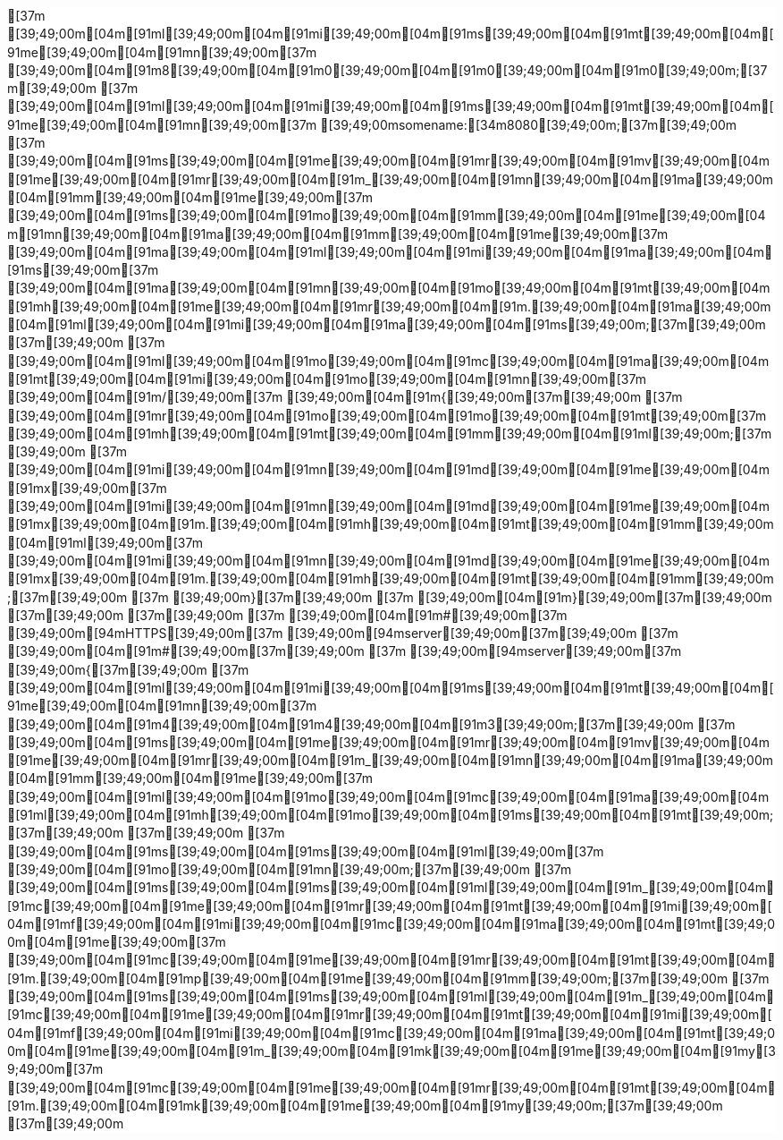 [37m        [39;49;00m[04m[91ml[39;49;00m[04m[91mi[39;49;00m[04m[91ms[39;49;00m[04m[91mt[39;49;00m[04m[91me[39;49;00m[04m[91mn[39;49;00m[37m       [39;49;00m[04m[91m8[39;49;00m[04m[91m0[39;49;00m[04m[91m0[39;49;00m[04m[91m0[39;49;00m;[37m[39;49;00m
[37m        [39;49;00m[04m[91ml[39;49;00m[04m[91mi[39;49;00m[04m[91ms[39;49;00m[04m[91mt[39;49;00m[04m[91me[39;49;00m[04m[91mn[39;49;00m[37m       [39;49;00msomename:[34m8080[39;49;00m;[37m[39;49;00m
[37m        [39;49;00m[04m[91ms[39;49;00m[04m[91me[39;49;00m[04m[91mr[39;49;00m[04m[91mv[39;49;00m[04m[91me[39;49;00m[04m[91mr[39;49;00m[04m[91m_[39;49;00m[04m[91mn[39;49;00m[04m[91ma[39;49;00m[04m[91mm[39;49;00m[04m[91me[39;49;00m[37m  [39;49;00m[04m[91ms[39;49;00m[04m[91mo[39;49;00m[04m[91mm[39;49;00m[04m[91me[39;49;00m[04m[91mn[39;49;00m[04m[91ma[39;49;00m[04m[91mm[39;49;00m[04m[91me[39;49;00m[37m  [39;49;00m[04m[91ma[39;49;00m[04m[91ml[39;49;00m[04m[91mi[39;49;00m[04m[91ma[39;49;00m[04m[91ms[39;49;00m[37m  [39;49;00m[04m[91ma[39;49;00m[04m[91mn[39;49;00m[04m[91mo[39;49;00m[04m[91mt[39;49;00m[04m[91mh[39;49;00m[04m[91me[39;49;00m[04m[91mr[39;49;00m[04m[91m.[39;49;00m[04m[91ma[39;49;00m[04m[91ml[39;49;00m[04m[91mi[39;49;00m[04m[91ma[39;49;00m[04m[91ms[39;49;00m;[37m[39;49;00m
[37m[39;49;00m
[37m        [39;49;00m[04m[91ml[39;49;00m[04m[91mo[39;49;00m[04m[91mc[39;49;00m[04m[91ma[39;49;00m[04m[91mt[39;49;00m[04m[91mi[39;49;00m[04m[91mo[39;49;00m[04m[91mn[39;49;00m[37m [39;49;00m[04m[91m/[39;49;00m[37m [39;49;00m[04m[91m{[39;49;00m[37m[39;49;00m
[37m            [39;49;00m[04m[91mr[39;49;00m[04m[91mo[39;49;00m[04m[91mo[39;49;00m[04m[91mt[39;49;00m[37m   [39;49;00m[04m[91mh[39;49;00m[04m[91mt[39;49;00m[04m[91mm[39;49;00m[04m[91ml[39;49;00m;[37m[39;49;00m
[37m            [39;49;00m[04m[91mi[39;49;00m[04m[91mn[39;49;00m[04m[91md[39;49;00m[04m[91me[39;49;00m[04m[91mx[39;49;00m[37m  [39;49;00m[04m[91mi[39;49;00m[04m[91mn[39;49;00m[04m[91md[39;49;00m[04m[91me[39;49;00m[04m[91mx[39;49;00m[04m[91m.[39;49;00m[04m[91mh[39;49;00m[04m[91mt[39;49;00m[04m[91mm[39;49;00m[04m[91ml[39;49;00m[37m [39;49;00m[04m[91mi[39;49;00m[04m[91mn[39;49;00m[04m[91md[39;49;00m[04m[91me[39;49;00m[04m[91mx[39;49;00m[04m[91m.[39;49;00m[04m[91mh[39;49;00m[04m[91mt[39;49;00m[04m[91mm[39;49;00m;[37m[39;49;00m
[37m        [39;49;00m}[37m[39;49;00m
[37m    [39;49;00m[04m[91m}[39;49;00m[37m[39;49;00m
[37m[39;49;00m
[37m[39;49;00m
[37m    [39;49;00m[04m[91m#[39;49;00m[37m [39;49;00m[94mHTTPS[39;49;00m[37m [39;49;00m[94mserver[39;49;00m[37m[39;49;00m
[37m    [39;49;00m[04m[91m#[39;49;00m[37m[39;49;00m
[37m    [39;49;00m[94mserver[39;49;00m[37m [39;49;00m{[37m[39;49;00m
[37m        [39;49;00m[04m[91ml[39;49;00m[04m[91mi[39;49;00m[04m[91ms[39;49;00m[04m[91mt[39;49;00m[04m[91me[39;49;00m[04m[91mn[39;49;00m[37m       [39;49;00m[04m[91m4[39;49;00m[04m[91m4[39;49;00m[04m[91m3[39;49;00m;[37m[39;49;00m
[37m        [39;49;00m[04m[91ms[39;49;00m[04m[91me[39;49;00m[04m[91mr[39;49;00m[04m[91mv[39;49;00m[04m[91me[39;49;00m[04m[91mr[39;49;00m[04m[91m_[39;49;00m[04m[91mn[39;49;00m[04m[91ma[39;49;00m[04m[91mm[39;49;00m[04m[91me[39;49;00m[37m  [39;49;00m[04m[91ml[39;49;00m[04m[91mo[39;49;00m[04m[91mc[39;49;00m[04m[91ma[39;49;00m[04m[91ml[39;49;00m[04m[91mh[39;49;00m[04m[91mo[39;49;00m[04m[91ms[39;49;00m[04m[91mt[39;49;00m;[37m[39;49;00m
[37m[39;49;00m
[37m        [39;49;00m[04m[91ms[39;49;00m[04m[91ms[39;49;00m[04m[91ml[39;49;00m[37m                  [39;49;00m[04m[91mo[39;49;00m[04m[91mn[39;49;00m;[37m[39;49;00m
[37m        [39;49;00m[04m[91ms[39;49;00m[04m[91ms[39;49;00m[04m[91ml[39;49;00m[04m[91m_[39;49;00m[04m[91mc[39;49;00m[04m[91me[39;49;00m[04m[91mr[39;49;00m[04m[91mt[39;49;00m[04m[91mi[39;49;00m[04m[91mf[39;49;00m[04m[91mi[39;49;00m[04m[91mc[39;49;00m[04m[91ma[39;49;00m[04m[91mt[39;49;00m[04m[91me[39;49;00m[37m      [39;49;00m[04m[91mc[39;49;00m[04m[91me[39;49;00m[04m[91mr[39;49;00m[04m[91mt[39;49;00m[04m[91m.[39;49;00m[04m[91mp[39;49;00m[04m[91me[39;49;00m[04m[91mm[39;49;00m;[37m[39;49;00m
[37m        [39;49;00m[04m[91ms[39;49;00m[04m[91ms[39;49;00m[04m[91ml[39;49;00m[04m[91m_[39;49;00m[04m[91mc[39;49;00m[04m[91me[39;49;00m[04m[91mr[39;49;00m[04m[91mt[39;49;00m[04m[91mi[39;49;00m[04m[91mf[39;49;00m[04m[91mi[39;49;00m[04m[91mc[39;49;00m[04m[91ma[39;49;00m[04m[91mt[39;49;00m[04m[91me[39;49;00m[04m[91m_[39;49;00m[04m[91mk[39;49;00m[04m[91me[39;49;00m[04m[91my[39;49;00m[37m  [39;49;00m[04m[91mc[39;49;00m[04m[91me[39;49;00m[04m[91mr[39;49;00m[04m[91mt[39;49;00m[04m[91m.[39;49;00m[04m[91mk[39;49;00m[04m[91me[39;49;00m[04m[91my[39;49;00m;[37m[39;49;00m
[37m[39;49;00m